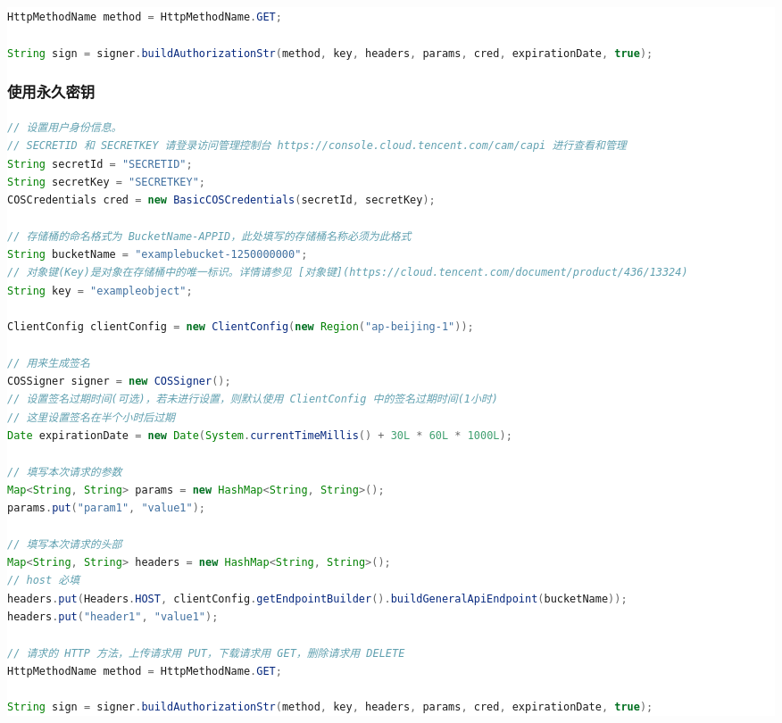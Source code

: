 ```java
HttpMethodName method = HttpMethodName.GET;

String sign = signer.buildAuthorizationStr(method, key, headers, params, cred, expirationDate, true);
```

### 使用永久密钥

```java
// 设置用户身份信息。
// SECRETID 和 SECRETKEY 请登录访问管理控制台 https://console.cloud.tencent.com/cam/capi 进行查看和管理
String secretId = "SECRETID";
String secretKey = "SECRETKEY";
COSCredentials cred = new BasicCOSCredentials(secretId, secretKey);

// 存储桶的命名格式为 BucketName-APPID，此处填写的存储桶名称必须为此格式
String bucketName = "examplebucket-1250000000";
// 对象键(Key)是对象在存储桶中的唯一标识。详情请参见 [对象键](https://cloud.tencent.com/document/product/436/13324)
String key = "exampleobject";

ClientConfig clientConfig = new ClientConfig(new Region("ap-beijing-1"));

// 用来生成签名
COSSigner signer = new COSSigner();
// 设置签名过期时间(可选)，若未进行设置，则默认使用 ClientConfig 中的签名过期时间(1小时)
// 这里设置签名在半个小时后过期
Date expirationDate = new Date(System.currentTimeMillis() + 30L * 60L * 1000L);

// 填写本次请求的参数
Map<String, String> params = new HashMap<String, String>();
params.put("param1", "value1");

// 填写本次请求的头部
Map<String, String> headers = new HashMap<String, String>();
// host 必填
headers.put(Headers.HOST, clientConfig.getEndpointBuilder().buildGeneralApiEndpoint(bucketName));
headers.put("header1", "value1");

// 请求的 HTTP 方法，上传请求用 PUT，下载请求用 GET，删除请求用 DELETE
HttpMethodName method = HttpMethodName.GET;

String sign = signer.buildAuthorizationStr(method, key, headers, params, cred, expirationDate, true);
```
